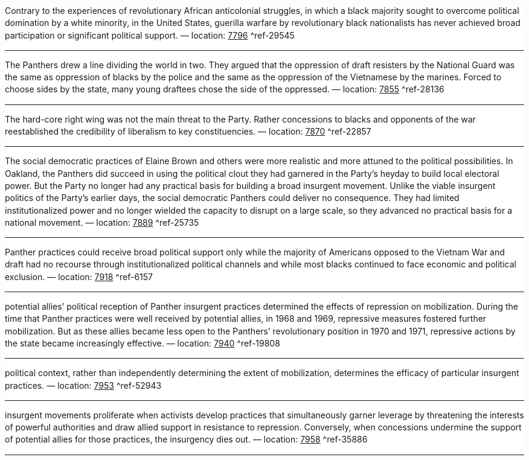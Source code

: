 Contrary to the experiences of revolutionary African anticolonial struggles, in which a black majority sought to overcome political domination by a white minority, in the United States, guerilla warfare by revolutionary black nationalists has never achieved broad participation or significant political support. — location: [7796](kindle://book?action=open&asin=B01LVU8UUT&location=7796) ^ref-29545

---
The Panthers drew a line dividing the world in two. They argued that the oppression of draft resisters by the National Guard was the same as oppression of blacks by the police and the same as the oppression of the Vietnamese by the marines. Forced to choose sides by the state, many young draftees chose the side of the oppressed. — location: [7855](kindle://book?action=open&asin=B01LVU8UUT&location=7855) ^ref-28136

---
The hard-core right wing was not the main threat to the Party. Rather concessions to blacks and opponents of the war reestablished the credibility of liberalism to key constituencies. — location: [7870](kindle://book?action=open&asin=B01LVU8UUT&location=7870) ^ref-22857

---
The social democratic practices of Elaine Brown and others were more realistic and more attuned to the political possibilities. In Oakland, the Panthers did succeed in using the political clout they had garnered in the Party’s heyday to build local electoral power. But the Party no longer had any practical basis for building a broad insurgent movement. Unlike the viable insurgent politics of the Party’s earlier days, the social democratic Panthers could deliver no consequence. They had limited institutionalized power and no longer wielded the capacity to disrupt on a large scale, so they advanced no practical basis for a national movement. — location: [7889](kindle://book?action=open&asin=B01LVU8UUT&location=7889) ^ref-25735

---
Panther practices could receive broad political support only while the majority of Americans opposed to the Vietnam War and draft had no recourse through institutionalized political channels and while most blacks continued to face economic and political exclusion. — location: [7918](kindle://book?action=open&asin=B01LVU8UUT&location=7918) ^ref-6157

---
potential allies’ political reception of Panther insurgent practices determined the effects of repression on mobilization. During the time that Panther practices were well received by potential allies, in 1968 and 1969, repressive measures fostered further mobilization. But as these allies became less open to the Panthers’ revolutionary position in 1970 and 1971, repressive actions by the state became increasingly effective. — location: [7940](kindle://book?action=open&asin=B01LVU8UUT&location=7940) ^ref-19808

---
political context, rather than independently determining the extent of mobilization, determines the efficacy of particular insurgent practices. — location: [7953](kindle://book?action=open&asin=B01LVU8UUT&location=7953) ^ref-52943

---
insurgent movements proliferate when activists develop practices that simultaneously garner leverage by threatening the interests of powerful authorities and draw allied support in resistance to repression. Conversely, when concessions undermine the support of potential allies for those practices, the insurgency dies out. — location: [7958](kindle://book?action=open&asin=B01LVU8UUT&location=7958) ^ref-35886

---